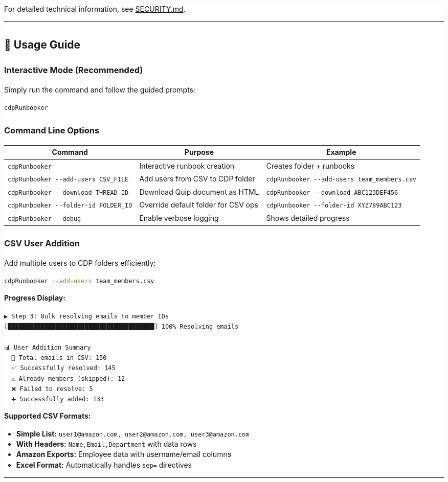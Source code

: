 For detailed technical information, see [SECURITY.md](SECURITY.md).

---

## 📖 Usage Guide

### **Interactive Mode (Recommended)**

Simply run the command and follow the guided prompts:

```bash
cdpRunbooker
```

### **Command Line Options**

| Command | Purpose | Example |
|---------|---------|---------|
| `cdpRunbooker` | Interactive runbook creation | Creates folder + runbooks |
| `cdpRunbooker --add-users CSV_FILE` | Add users from CSV to CDP folder | `cdpRunbooker --add-users team_members.csv` |
| `cdpRunbooker --download THREAD_ID` | Download Quip document as HTML | `cdpRunbooker --download ABC123DEF456` |
| `cdpRunbooker --folder-id FOLDER_ID` | Override default folder for CSV ops | `cdpRunbooker --folder-id XYZ789ABC123` |
| `cdpRunbooker --debug` | Enable verbose logging | Shows detailed progress |

### **CSV User Addition**

Add multiple users to CDP folders efficiently:

```bash
cdpRunbooker --add-users team_members.csv
```

**Progress Display:**
```
▶️ Step 3: Bulk resolving emails to member IDs
[████████████████████████████████████████] 100% Resolving emails

📊 User Addition Summary
  📄 Total emails in CSV: 150
  ✅ Successfully resolved: 145  
  ⚠️ Already members (skipped): 12
  ❌ Failed to resolve: 5
  ➕ Successfully added: 133
```

**Supported CSV Formats:**
- **Simple List:** `user1@amazon.com, user2@amazon.com, user3@amazon.com`
- **With Headers:** `Name,Email,Department` with data rows
- **Amazon Exports:** Employee data with username/email columns
- **Excel Format:** Automatically handles `sep=` directives

---